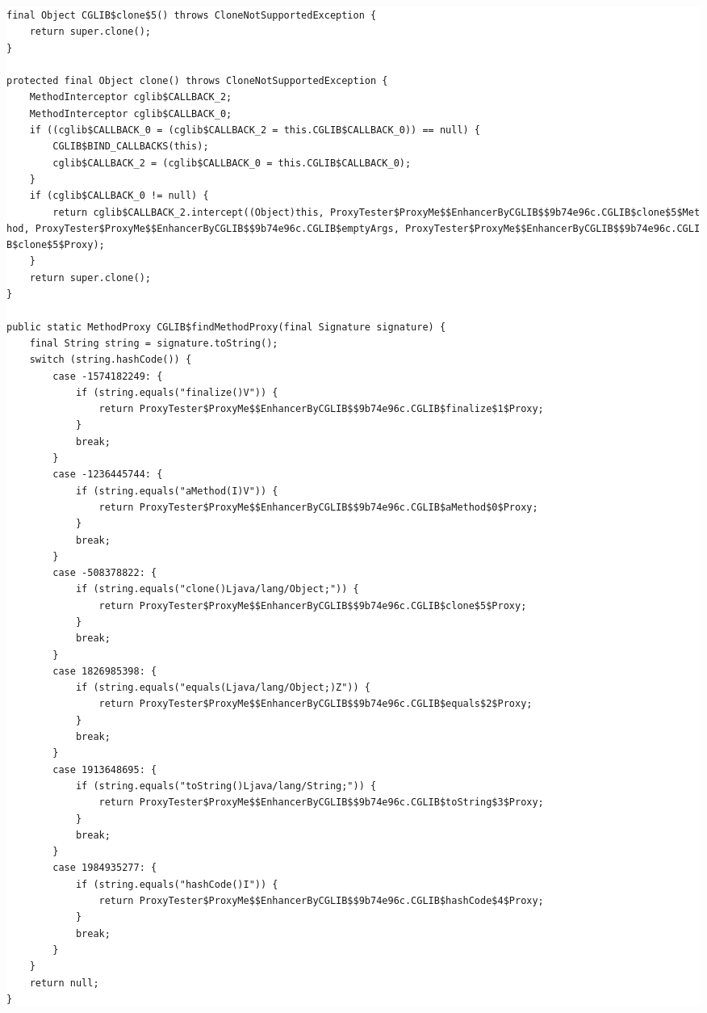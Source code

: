     final Object CGLIB$clone$5() throws CloneNotSupportedException {
        return super.clone();
    }

    protected final Object clone() throws CloneNotSupportedException {
        MethodInterceptor cglib$CALLBACK_2;
        MethodInterceptor cglib$CALLBACK_0;
        if ((cglib$CALLBACK_0 = (cglib$CALLBACK_2 = this.CGLIB$CALLBACK_0)) == null) {
            CGLIB$BIND_CALLBACKS(this);
            cglib$CALLBACK_2 = (cglib$CALLBACK_0 = this.CGLIB$CALLBACK_0);
        }
        if (cglib$CALLBACK_0 != null) {
            return cglib$CALLBACK_2.intercept((Object)this, ProxyTester$ProxyMe$$EnhancerByCGLIB$$9b74e96c.CGLIB$clone$5$Method, ProxyTester$ProxyMe$$EnhancerByCGLIB$$9b74e96c.CGLIB$emptyArgs, ProxyTester$ProxyMe$$EnhancerByCGLIB$$9b74e96c.CGLIB$clone$5$Proxy);
        }
        return super.clone();
    }

    public static MethodProxy CGLIB$findMethodProxy(final Signature signature) {
        final String string = signature.toString();
        switch (string.hashCode()) {
            case -1574182249: {
                if (string.equals("finalize()V")) {
                    return ProxyTester$ProxyMe$$EnhancerByCGLIB$$9b74e96c.CGLIB$finalize$1$Proxy;
                }
                break;
            }
            case -1236445744: {
                if (string.equals("aMethod(I)V")) {
                    return ProxyTester$ProxyMe$$EnhancerByCGLIB$$9b74e96c.CGLIB$aMethod$0$Proxy;
                }
                break;
            }
            case -508378822: {
                if (string.equals("clone()Ljava/lang/Object;")) {
                    return ProxyTester$ProxyMe$$EnhancerByCGLIB$$9b74e96c.CGLIB$clone$5$Proxy;
                }
                break;
            }
            case 1826985398: {
                if (string.equals("equals(Ljava/lang/Object;)Z")) {
                    return ProxyTester$ProxyMe$$EnhancerByCGLIB$$9b74e96c.CGLIB$equals$2$Proxy;
                }
                break;
            }
            case 1913648695: {
                if (string.equals("toString()Ljava/lang/String;")) {
                    return ProxyTester$ProxyMe$$EnhancerByCGLIB$$9b74e96c.CGLIB$toString$3$Proxy;
                }
                break;
            }
            case 1984935277: {
                if (string.equals("hashCode()I")) {
                    return ProxyTester$ProxyMe$$EnhancerByCGLIB$$9b74e96c.CGLIB$hashCode$4$Proxy;
                }
                break;
            }
        }
        return null;
    }
